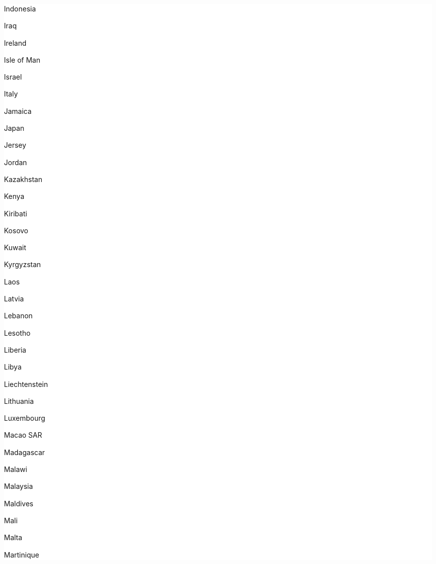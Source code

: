 Indonesia

Iraq

Ireland

Isle of Man

Israel

Italy

Jamaica

Japan

Jersey

Jordan

Kazakhstan

Kenya

Kiribati

Kosovo

Kuwait

Kyrgyzstan

Laos

Latvia

Lebanon

Lesotho

Liberia

Libya

Liechtenstein

Lithuania

Luxembourg

Macao SAR

Madagascar

Malawi

Malaysia

Maldives

Mali

Malta

Martinique
